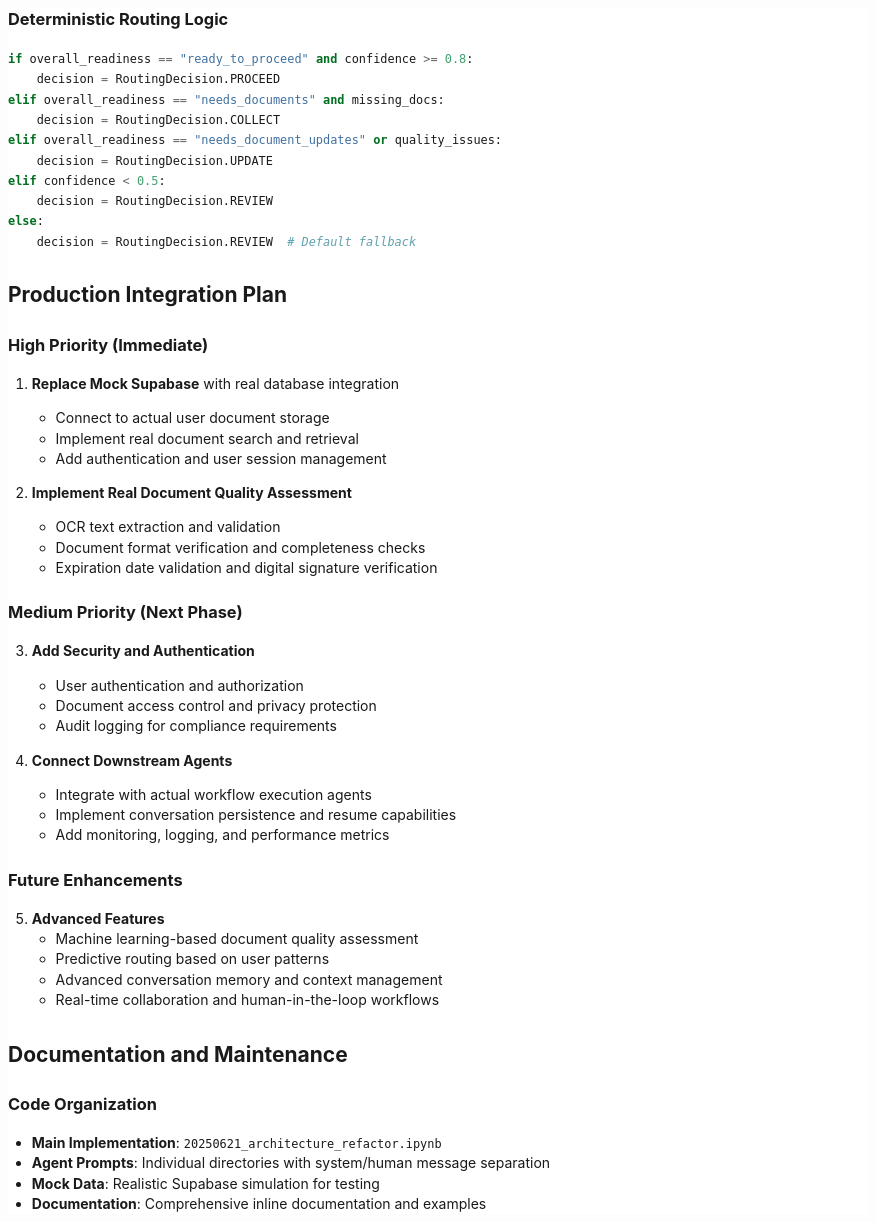 ### Deterministic Routing Logic
```python
if overall_readiness == "ready_to_proceed" and confidence >= 0.8:
    decision = RoutingDecision.PROCEED
elif overall_readiness == "needs_documents" and missing_docs:
    decision = RoutingDecision.COLLECT
elif overall_readiness == "needs_document_updates" or quality_issues:
    decision = RoutingDecision.UPDATE
elif confidence < 0.5:
    decision = RoutingDecision.REVIEW
else:
    decision = RoutingDecision.REVIEW  # Default fallback
```

## Production Integration Plan

### High Priority (Immediate)
1. **Replace Mock Supabase** with real database integration
   - Connect to actual user document storage
   - Implement real document search and retrieval
   - Add authentication and user session management

2. **Implement Real Document Quality Assessment**
   - OCR text extraction and validation
   - Document format verification and completeness checks
   - Expiration date validation and digital signature verification

### Medium Priority (Next Phase)
3. **Add Security and Authentication**
   - User authentication and authorization
   - Document access control and privacy protection
   - Audit logging for compliance requirements

4. **Connect Downstream Agents**
   - Integrate with actual workflow execution agents
   - Implement conversation persistence and resume capabilities
   - Add monitoring, logging, and performance metrics

### Future Enhancements
5. **Advanced Features**
   - Machine learning-based document quality assessment
   - Predictive routing based on user patterns
   - Advanced conversation memory and context management
   - Real-time collaboration and human-in-the-loop workflows

## Documentation and Maintenance

### Code Organization
- **Main Implementation**: `20250621_architecture_refactor.ipynb`
- **Agent Prompts**: Individual directories with system/human message separation
- **Mock Data**: Realistic Supabase simulation for testing
- **Documentation**: Comprehensive inline documentation and examples
